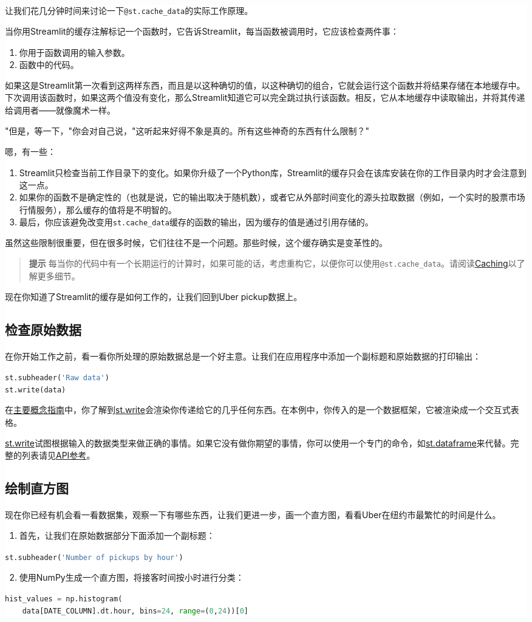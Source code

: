 让我们花几分钟时间来讨论一下```@st.cache_data```的实际工作原理。

当你用Streamlit的缓存注解标记一个函数时，它告诉Streamlit，每当函数被调用时，它应该检查两件事：

1. 你用于函数调用的输入参数。
2. 函数中的代码。

如果这是Streamlit第一次看到这两样东西，而且是以这种确切的值，以这种确切的组合，它就会运行这个函数并将结果存储在本地缓存中。下次调用该函数时，如果这两个值没有变化，那么Streamlit知道它可以完全跳过执行该函数。相反，它从本地缓存中读取输出，并将其传递给调用者——就像魔术一样。

"但是，等一下，"你会对自己说，"这听起来好得不象是真的。所有这些神奇的东西有什么限制？"

嗯，有一些：

1. Streamlit只检查当前工作目录下的变化。如果你升级了一个Python库，Streamlit的缓存只会在该库安装在你的工作目录内时才会注意到这一点。
2. 如果你的函数不是确定性的（也就是说，它的输出取决于随机数），或者它从外部时间变化的源头拉取数据（例如，一个实时的股票市场行情服务），那么缓存的值将是不明智的。
3. 最后，你应该避免改变用```st.cache_data```缓存的函数的输出，因为缓存的值是通过引用存储的。

虽然这些限制很重要，但在很多时候，它们往往不是一个问题。那些时候，这个缓存确实是变革性的。

>**提示**
>每当你的代码中有一个长期运行的计算时，如果可能的话，考虑重构它，以便你可以使用```@st.cache_data```。请阅读[Caching](https://docs.streamlit.io/library/advanced-features/caching)以了解更多细节。

现在你知道了Streamlit的缓存是如何工作的，让我们回到Uber pickup数据上。

## 检查原始数据

在你开始工作之前，看一看你所处理的原始数据总是一个好主意。让我们在应用程序中添加一个副标题和原始数据的打印输出：

```python
st.subheader('Raw data')
st.write(data)
```

在[主要概念指南](https://docs.streamlit.io/library/get-started/main-concepts)中，你了解到[st.write](https://docs.streamlit.io/library/api-reference/write-magic/st.write)会渲染你传递给它的几乎任何东西。在本例中，你传入的是一个数据框架，它被渲染成一个交互式表格。

[st.write](https://docs.streamlit.io/library/api-reference/write-magic/st.write)试图根据输入的数据类型来做正确的事情。如果它没有做你期望的事情，你可以使用一个专门的命令，如[st.dataframe](https://docs.streamlit.io/library/api-reference/data/st.dataframe)来代替。完整的列表请见[API参考](https://docs.streamlit.io/library/api-reference)。

## 绘制直方图

现在你已经有机会看一看数据集，观察一下有哪些东西，让我们更进一步，画一个直方图，看看Uber在纽约市最繁忙的时间是什么。

1. 首先，让我们在原始数据部分下面添加一个副标题：

```python
st.subheader('Number of pickups by hour')
```

2. 使用NumPy生成一个直方图，将接客时间按小时进行分类：

```python
hist_values = np.histogram(
    data[DATE_COLUMN].dt.hour, bins=24, range=(0,24))[0]
```
